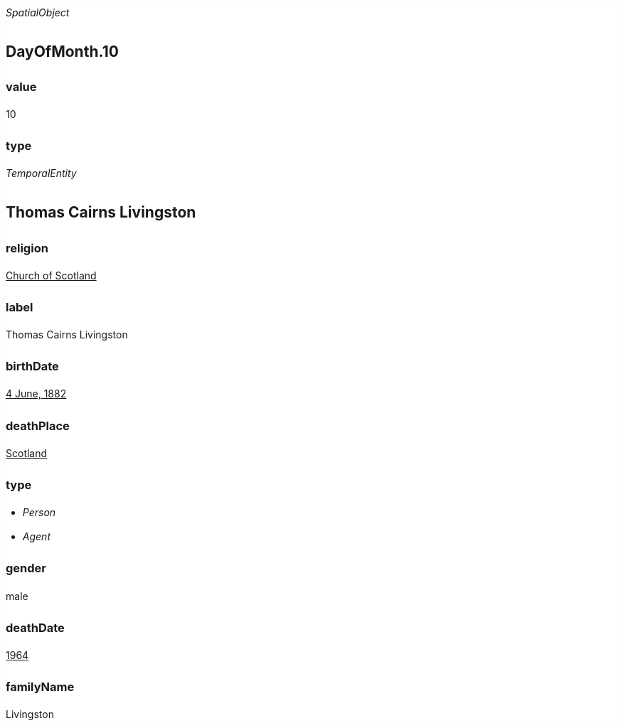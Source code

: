 
*SpatialObject*

## DayOfMonth.10

### value


10

### type


*TemporalEntity*

## Thomas Cairns Livingston

### religion


[Church of Scotland](#Church-of-Scotland)

### label


Thomas Cairns Livingston

### birthDate


[4 June, 1882](#4-June-1882)

### deathPlace


[Scotland](#Scotland)

### type

 - *Person*

 - *Agent*

### gender


male

### deathDate


[1964](#1964)

### familyName


Livingston
